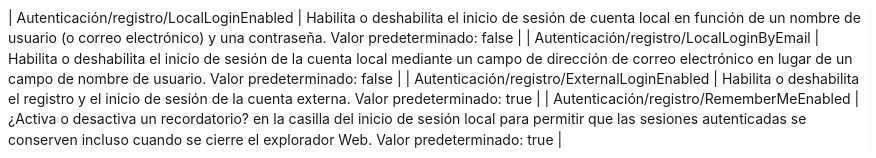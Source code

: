 |          Autenticación/registro/LocalLoginEnabled          |                                                                                                                                                                                                                                                                                                                                                                                                                                                                                                                                                                                                                     Habilita o deshabilita el inicio de sesión de cuenta local en función de un nombre de usuario (o correo electrónico) y una contraseña. Valor predeterminado: false                                                                                                                                                                                                                                                                                                                                                                                                                                                                                                                                                                                                                      |
|          Autenticación/registro/LocalLoginByEmail          |                                                                                                                                                                                                                                                                                                                                                                                                                                                                                                                                                                                                               Habilita o deshabilita el inicio de sesión de la cuenta local mediante un campo de dirección de correo electrónico en lugar de un campo de nombre de usuario. Valor predeterminado: false                                                                                                                                                                                                                                                                                                                                                                                                                                                                                                                                                                                                               |
|        Autenticación/registro/ExternalLoginEnabled         |                                                                                                                                                                                                                                                                                                                                                                                                                                                                                                                                                                                                                                  Habilita o deshabilita el registro y el inicio de sesión de la cuenta externa. Valor predeterminado: true                                                                                                                                                                                                                                                                                                                                                                                                                                                                                                                                                                                                                                  |
|          Autenticación/registro/RememberMeEnabled          |                                                                                                                                                                                                                                                                                                                                                                                                                                                                                                                                                                                          ¿Activa o desactiva un recordatorio? en la casilla del inicio de sesión local para permitir que las sesiones autenticadas se conserven incluso cuando se cierre el explorador Web. Valor predeterminado: true                                                                                                                                                                                                                                                                                                                                                                                                                                                                                                                                                                                           |